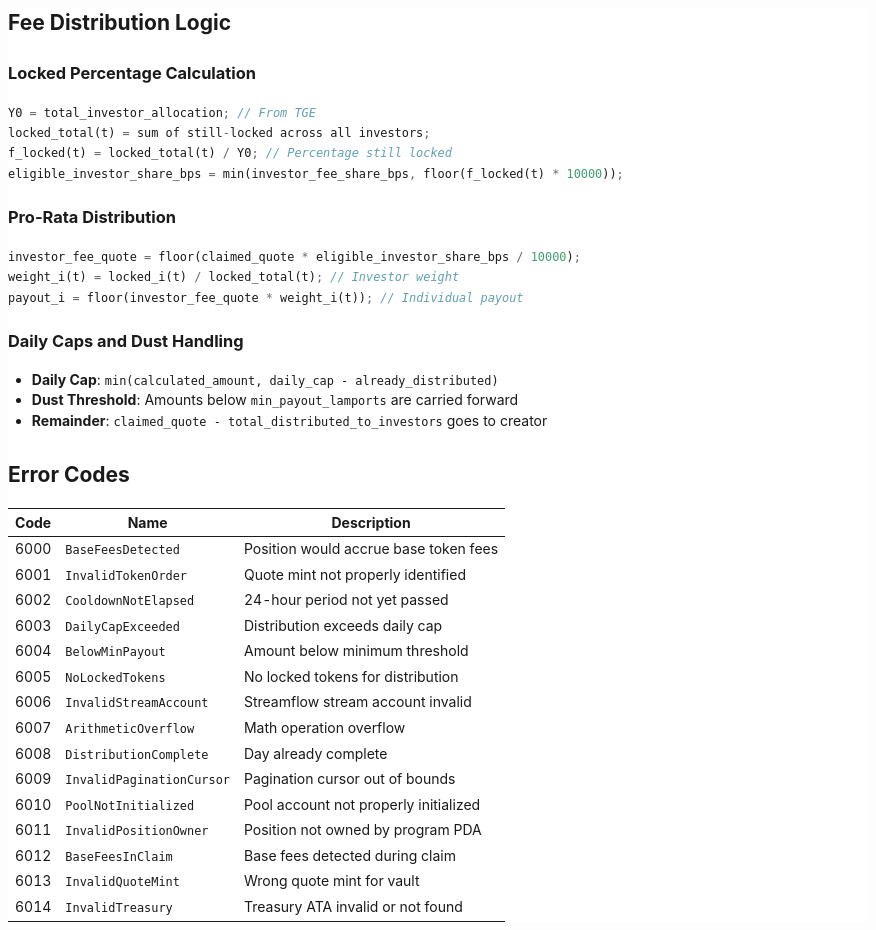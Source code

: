 ## Fee Distribution Logic

### Locked Percentage Calculation

```rust
Y0 = total_investor_allocation; // From TGE
locked_total(t) = sum of still-locked across all investors;
f_locked(t) = locked_total(t) / Y0; // Percentage still locked
eligible_investor_share_bps = min(investor_fee_share_bps, floor(f_locked(t) * 10000));
```

### Pro-Rata Distribution

```rust
investor_fee_quote = floor(claimed_quote * eligible_investor_share_bps / 10000);
weight_i(t) = locked_i(t) / locked_total(t); // Investor weight
payout_i = floor(investor_fee_quote * weight_i(t)); // Individual payout
```

### Daily Caps and Dust Handling

- **Daily Cap**: `min(calculated_amount, daily_cap - already_distributed)`
- **Dust Threshold**: Amounts below `min_payout_lamports` are carried forward
- **Remainder**: `claimed_quote - total_distributed_to_investors` goes to creator

## Error Codes

| Code | Name                      | Description                           |
| ---- | ------------------------- | ------------------------------------- |
| 6000 | `BaseFeesDetected`        | Position would accrue base token fees |
| 6001 | `InvalidTokenOrder`       | Quote mint not properly identified    |
| 6002 | `CooldownNotElapsed`      | 24-hour period not yet passed         |
| 6003 | `DailyCapExceeded`        | Distribution exceeds daily cap        |
| 6004 | `BelowMinPayout`          | Amount below minimum threshold        |
| 6005 | `NoLockedTokens`          | No locked tokens for distribution     |
| 6006 | `InvalidStreamAccount`    | Streamflow stream account invalid     |
| 6007 | `ArithmeticOverflow`      | Math operation overflow               |
| 6008 | `DistributionComplete`    | Day already complete                  |
| 6009 | `InvalidPaginationCursor` | Pagination cursor out of bounds       |
| 6010 | `PoolNotInitialized`      | Pool account not properly initialized |
| 6011 | `InvalidPositionOwner`    | Position not owned by program PDA     |
| 6012 | `BaseFeesInClaim`         | Base fees detected during claim       |
| 6013 | `InvalidQuoteMint`        | Wrong quote mint for vault            |
| 6014 | `InvalidTreasury`         | Treasury ATA invalid or not found     |
